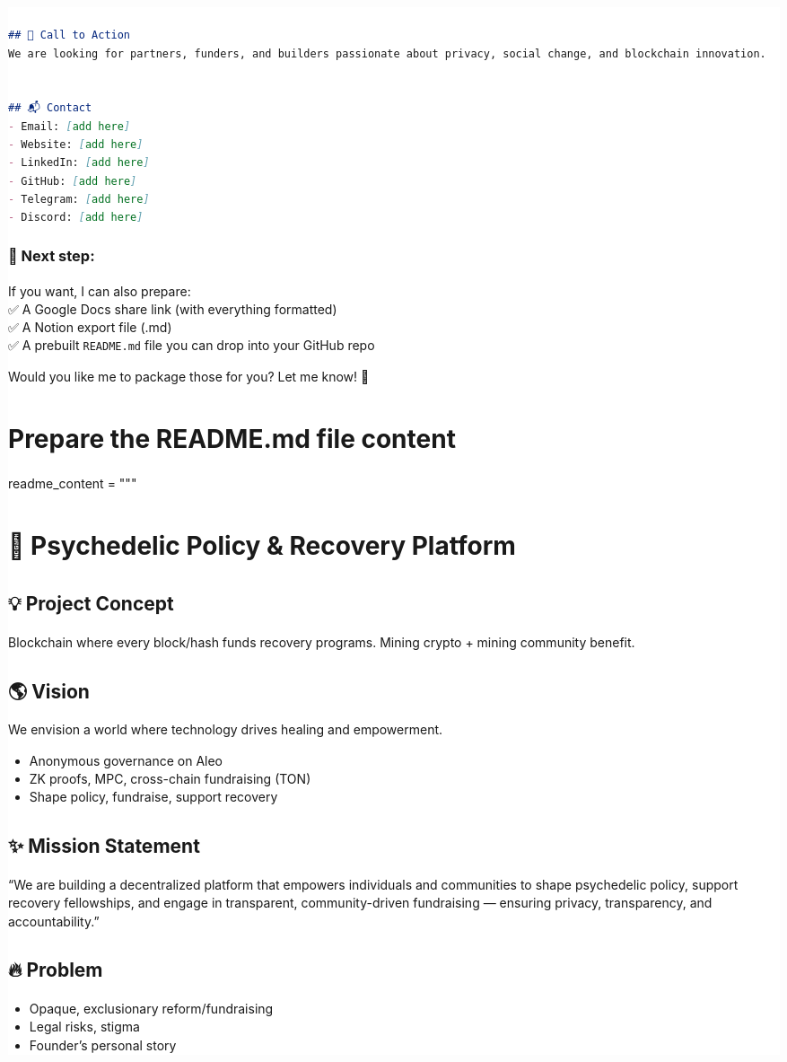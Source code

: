 ```markdown

## 📢 Call to Action
We are looking for partners, funders, and builders passionate about privacy, social change, and blockchain innovation.


## 📬 Contact
- Email: [add here]
- Website: [add here]
- LinkedIn: [add here]
- GitHub: [add here]
- Telegram: [add here]
- Discord: [add here]
```


### 🚀 Next step:

If you want, I can also prepare:  
✅ A Google Docs share link (with everything formatted)  
✅ A Notion export file (.md)  
✅ A prebuilt `README.md` file you can drop into your GitHub repo

Would you like me to package those for you? Let me know! 🌟

# Prepare the README.md file content
readme_content = """
# 🌿 Psychedelic Policy & Recovery Platform


## 💡 Project Concept
Blockchain where every block/hash funds recovery programs.
Mining crypto + mining community benefit.


## 🌎 Vision
We envision a world where technology drives healing and empowerment.

- Anonymous governance on Aleo
- ZK proofs, MPC, cross-chain fundraising (TON)
- Shape policy, fundraise, support recovery


## ✨ Mission Statement
“We are building a decentralized platform that empowers individuals and communities to shape psychedelic policy, support recovery fellowships, and engage in transparent, community-driven fundraising — ensuring privacy, transparency, and accountability.”


## 🔥 Problem
- Opaque, exclusionary reform/fundraising
- Legal risks, stigma
- Founder’s personal story
